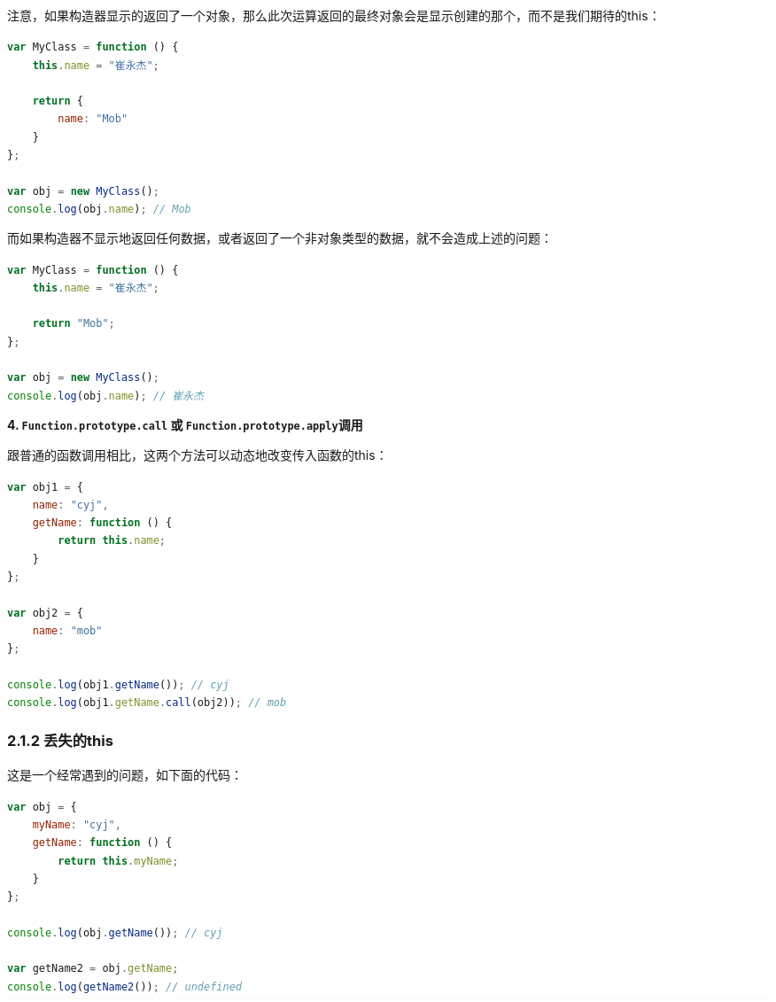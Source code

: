 注意，如果构造器显示的返回了一个对象，那么此次运算返回的最终对象会是显示创建的那个，而不是我们期待的this：

```js
var MyClass = function () {
    this.name = "崔永杰";
    
    return {
        name: "Mob"
    }
};

var obj = new MyClass();
console.log(obj.name); // Mob
```

而如果构造器不显示地返回任何数据，或者返回了一个非对象类型的数据，就不会造成上述的问题：

```js
var MyClass = function () {
    this.name = "崔永杰";
    
    return "Mob"; 
};

var obj = new MyClass();
console.log(obj.name); // 崔永杰
```



**4. `Function.prototype.call` 或 `Function.prototype.apply`调用**

跟普通的函数调用相比，这两个方法可以动态地改变传入函数的this：

```js
var obj1 = {
    name: "cyj",
    getName: function () {
        return this.name;
    }
};

var obj2 = {
    name: "mob"
};

console.log(obj1.getName()); // cyj
console.log(obj1.getName.call(obj2)); // mob
```



### 2.1.2 丢失的this

这是一个经常遇到的问题，如下面的代码：

```js
var obj = {
    myName: "cyj",
    getName: function () {
        return this.myName;
    }
};

console.log(obj.getName()); // cyj

var getName2 = obj.getName;
console.log(getName2()); // undefined
```
